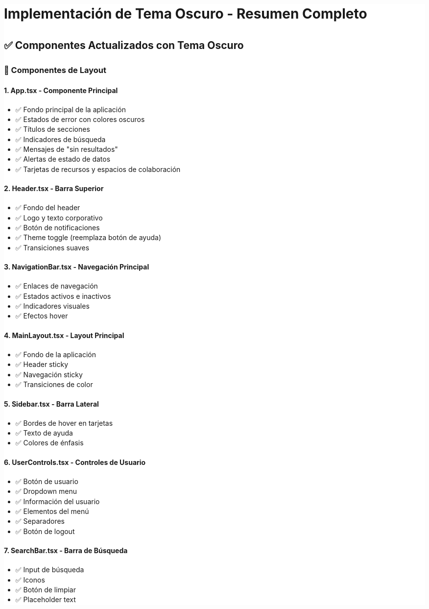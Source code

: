 # Implementación de Tema Oscuro - Resumen Completo

## ✅ Componentes Actualizados con Tema Oscuro

### 🎨 Componentes de Layout

#### 1. **App.tsx** - Componente Principal
- ✅ Fondo principal de la aplicación
- ✅ Estados de error con colores oscuros
- ✅ Títulos de secciones
- ✅ Indicadores de búsqueda
- ✅ Mensajes de "sin resultados"
- ✅ Alertas de estado de datos
- ✅ Tarjetas de recursos y espacios de colaboración

#### 2. **Header.tsx** - Barra Superior
- ✅ Fondo del header
- ✅ Logo y texto corporativo
- ✅ Botón de notificaciones
- ✅ Theme toggle (reemplaza botón de ayuda)
- ✅ Transiciones suaves

#### 3. **NavigationBar.tsx** - Navegación Principal
- ✅ Enlaces de navegación
- ✅ Estados activos e inactivos
- ✅ Indicadores visuales
- ✅ Efectos hover

#### 4. **MainLayout.tsx** - Layout Principal
- ✅ Fondo de la aplicación
- ✅ Header sticky
- ✅ Navegación sticky
- ✅ Transiciones de color

#### 5. **Sidebar.tsx** - Barra Lateral
- ✅ Bordes de hover en tarjetas
- ✅ Texto de ayuda
- ✅ Colores de énfasis

#### 6. **UserControls.tsx** - Controles de Usuario
- ✅ Botón de usuario
- ✅ Dropdown menu
- ✅ Información del usuario
- ✅ Elementos del menú
- ✅ Separadores
- ✅ Botón de logout

#### 7. **SearchBar.tsx** - Barra de Búsqueda
- ✅ Input de búsqueda
- ✅ Iconos
- ✅ Botón de limpiar
- ✅ Placeholder text
